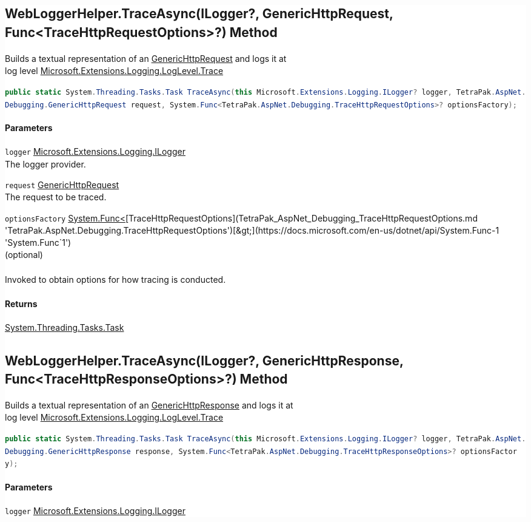<a name='TetraPak_AspNet_Debugging_WebLoggerHelper_TraceAsync(Microsoft_Extensions_Logging_ILogger__TetraPak_AspNet_Debugging_GenericHttpRequest_System_Func_TetraPak_AspNet_Debugging_TraceHttpRequestOptions__)'></a>
## WebLoggerHelper.TraceAsync(ILogger?, GenericHttpRequest, Func&lt;TraceHttpRequestOptions&gt;?) Method
Builds a textual representation of an [GenericHttpRequest](TetraPak_AspNet_Debugging_GenericHttpRequest.md 'TetraPak.AspNet.Debugging.GenericHttpRequest') and logs it at   
log level [Microsoft.Extensions.Logging.LogLevel.Trace](https://docs.microsoft.com/en-us/dotnet/api/Microsoft.Extensions.Logging.LogLevel.Trace 'Microsoft.Extensions.Logging.LogLevel.Trace')
```csharp
public static System.Threading.Tasks.Task TraceAsync(this Microsoft.Extensions.Logging.ILogger? logger, TetraPak.AspNet.Debugging.GenericHttpRequest request, System.Func<TetraPak.AspNet.Debugging.TraceHttpRequestOptions>? optionsFactory);
```
#### Parameters
<a name='TetraPak_AspNet_Debugging_WebLoggerHelper_TraceAsync(Microsoft_Extensions_Logging_ILogger__TetraPak_AspNet_Debugging_GenericHttpRequest_System_Func_TetraPak_AspNet_Debugging_TraceHttpRequestOptions__)_logger'></a>
`logger` [Microsoft.Extensions.Logging.ILogger](https://docs.microsoft.com/en-us/dotnet/api/Microsoft.Extensions.Logging.ILogger 'Microsoft.Extensions.Logging.ILogger')  
The logger provider.  
  
<a name='TetraPak_AspNet_Debugging_WebLoggerHelper_TraceAsync(Microsoft_Extensions_Logging_ILogger__TetraPak_AspNet_Debugging_GenericHttpRequest_System_Func_TetraPak_AspNet_Debugging_TraceHttpRequestOptions__)_request'></a>
`request` [GenericHttpRequest](TetraPak_AspNet_Debugging_GenericHttpRequest.md 'TetraPak.AspNet.Debugging.GenericHttpRequest')  
The request to be traced.  
  
<a name='TetraPak_AspNet_Debugging_WebLoggerHelper_TraceAsync(Microsoft_Extensions_Logging_ILogger__TetraPak_AspNet_Debugging_GenericHttpRequest_System_Func_TetraPak_AspNet_Debugging_TraceHttpRequestOptions__)_optionsFactory'></a>
`optionsFactory` [System.Func&lt;](https://docs.microsoft.com/en-us/dotnet/api/System.Func-1 'System.Func`1')[TraceHttpRequestOptions](TetraPak_AspNet_Debugging_TraceHttpRequestOptions.md 'TetraPak.AspNet.Debugging.TraceHttpRequestOptions')[&gt;](https://docs.microsoft.com/en-us/dotnet/api/System.Func-1 'System.Func`1')  
(optional)<br/>  
Invoked to obtain options for how tracing is conducted.  
  
#### Returns
[System.Threading.Tasks.Task](https://docs.microsoft.com/en-us/dotnet/api/System.Threading.Tasks.Task 'System.Threading.Tasks.Task')  
  
<a name='TetraPak_AspNet_Debugging_WebLoggerHelper_TraceAsync(Microsoft_Extensions_Logging_ILogger__TetraPak_AspNet_Debugging_GenericHttpResponse_System_Func_TetraPak_AspNet_Debugging_TraceHttpResponseOptions__)'></a>
## WebLoggerHelper.TraceAsync(ILogger?, GenericHttpResponse, Func&lt;TraceHttpResponseOptions&gt;?) Method
Builds a textual representation of an [GenericHttpResponse](TetraPak_AspNet_Debugging_GenericHttpResponse.md 'TetraPak.AspNet.Debugging.GenericHttpResponse') and logs it at   
log level [Microsoft.Extensions.Logging.LogLevel.Trace](https://docs.microsoft.com/en-us/dotnet/api/Microsoft.Extensions.Logging.LogLevel.Trace 'Microsoft.Extensions.Logging.LogLevel.Trace')
```csharp
public static System.Threading.Tasks.Task TraceAsync(this Microsoft.Extensions.Logging.ILogger? logger, TetraPak.AspNet.Debugging.GenericHttpResponse response, System.Func<TetraPak.AspNet.Debugging.TraceHttpResponseOptions>? optionsFactory);
```
#### Parameters
<a name='TetraPak_AspNet_Debugging_WebLoggerHelper_TraceAsync(Microsoft_Extensions_Logging_ILogger__TetraPak_AspNet_Debugging_GenericHttpResponse_System_Func_TetraPak_AspNet_Debugging_TraceHttpResponseOptions__)_logger'></a>
`logger` [Microsoft.Extensions.Logging.ILogger](https://docs.microsoft.com/en-us/dotnet/api/Microsoft.Extensions.Logging.ILogger 'Microsoft.Extensions.Logging.ILogger')  